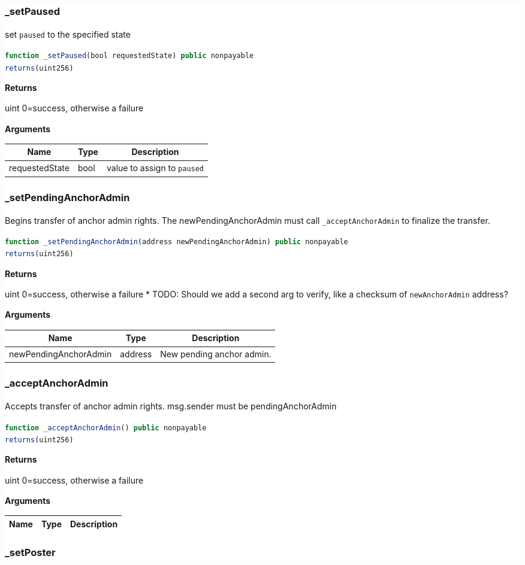 ### _setPaused

set `paused` to the specified state

```js
function _setPaused(bool requestedState) public nonpayable
returns(uint256)
```

**Returns**

uint 0=success, otherwise a failure

**Arguments**

| Name        | Type           | Description  |
| ------------- |------------- | -----|
| requestedState | bool | value to assign to `paused` | 

### _setPendingAnchorAdmin

Begins transfer of anchor admin rights. The newPendingAnchorAdmin must call `_acceptAnchorAdmin` to finalize the transfer.

```js
function _setPendingAnchorAdmin(address newPendingAnchorAdmin) public nonpayable
returns(uint256)
```

**Returns**

uint 0=success, otherwise a failure
     * TODO: Should we add a second arg to verify, like a checksum of `newAnchorAdmin` address?

**Arguments**

| Name        | Type           | Description  |
| ------------- |------------- | -----|
| newPendingAnchorAdmin | address | New pending anchor admin. | 

### _acceptAnchorAdmin

Accepts transfer of anchor admin rights. msg.sender must be pendingAnchorAdmin

```js
function _acceptAnchorAdmin() public nonpayable
returns(uint256)
```

**Returns**

uint 0=success, otherwise a failure

**Arguments**

| Name        | Type           | Description  |
| ------------- |------------- | -----|

### _setPoster
